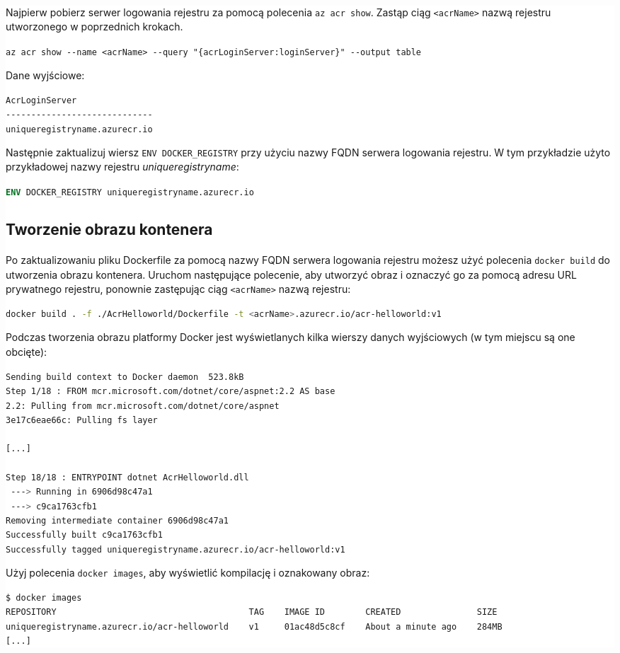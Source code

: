 Najpierw pobierz serwer logowania rejestru za pomocą polecenia `az acr show`. Zastąp ciąg `<acrName>` nazwą rejestru utworzonego w poprzednich krokach.

```azurecli
az acr show --name <acrName> --query "{acrLoginServer:loginServer}" --output table
```

Dane wyjściowe:

```bash
AcrLoginServer
-----------------------------
uniqueregistryname.azurecr.io
```

Następnie zaktualizuj wiersz `ENV DOCKER_REGISTRY` przy użyciu nazwy FQDN serwera logowania rejestru. W tym przykładzie użyto przykładowej nazwy rejestru *uniqueregistryname*:

```Dockerfile
ENV DOCKER_REGISTRY uniqueregistryname.azurecr.io
```

## <a name="build-container-image"></a>Tworzenie obrazu kontenera

Po zaktualizowaniu pliku Dockerfile za pomocą nazwy FQDN serwera logowania rejestru możesz użyć polecenia `docker build` do utworzenia obrazu kontenera. Uruchom następujące polecenie, aby utworzyć obraz i oznaczyć go za pomocą adresu URL prywatnego rejestru, ponownie zastępując ciąg `<acrName>` nazwą rejestru:

```bash
docker build . -f ./AcrHelloworld/Dockerfile -t <acrName>.azurecr.io/acr-helloworld:v1
```

Podczas tworzenia obrazu platformy Docker jest wyświetlanych kilka wierszy danych wyjściowych (w tym miejscu są one obcięte):

```bash
Sending build context to Docker daemon  523.8kB
Step 1/18 : FROM mcr.microsoft.com/dotnet/core/aspnet:2.2 AS base
2.2: Pulling from mcr.microsoft.com/dotnet/core/aspnet
3e17c6eae66c: Pulling fs layer

[...]

Step 18/18 : ENTRYPOINT dotnet AcrHelloworld.dll
 ---> Running in 6906d98c47a1
 ---> c9ca1763cfb1
Removing intermediate container 6906d98c47a1
Successfully built c9ca1763cfb1
Successfully tagged uniqueregistryname.azurecr.io/acr-helloworld:v1
```

Użyj polecenia `docker images`, aby wyświetlić kompilację i oznakowany obraz:

```console
$ docker images
REPOSITORY                                      TAG    IMAGE ID        CREATED               SIZE
uniqueregistryname.azurecr.io/acr-helloworld    v1     01ac48d5c8cf    About a minute ago    284MB
[...]
```


[acr-helloworld-zip]: https://github.com/Azure-Samples/acr-helloworld/archive/master.zip
[aspnet-core]: https://dot.net
[dockerfile]: https://github.com/Azure-Samples/acr-helloworld/blob/master/AcrHelloworld/Dockerfile